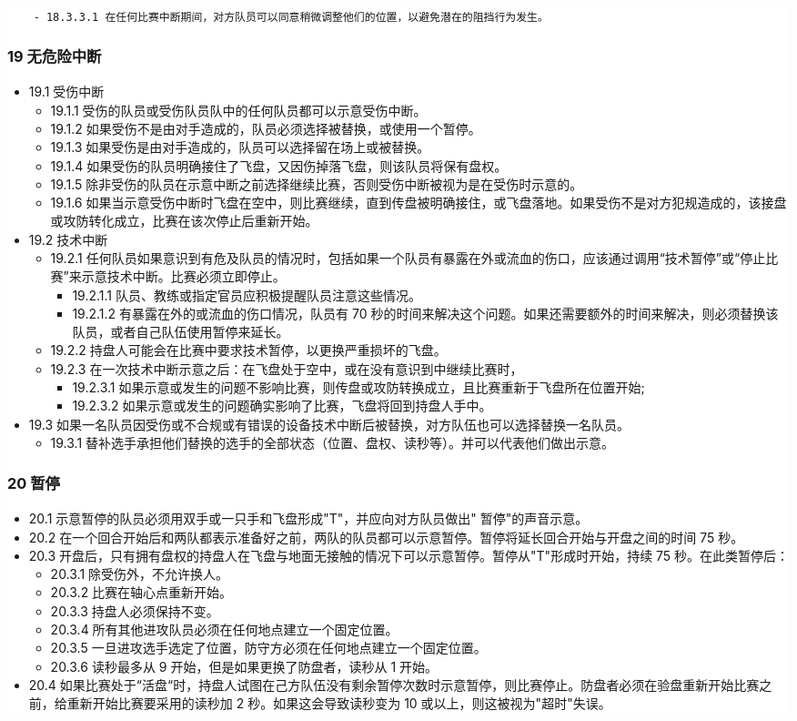 		- 18.3.3.1 在任何比赛中断期间，对方队员可以同意稍微调整他们的位置，以避免潜在的阻挡行为发生。
### 19 无危险中断
- 19.1 受伤中断
	- 19.1.1 受伤的队员或受伤队员队中的任何队员都可以示意受伤中断。
	- 19.1.2 如果受伤不是由对手造成的，队员必须选择被替换，或使用一个暂停。
	- 19.1.3 如果受伤是由对手造成的，队员可以选择留在场上或被替换。
	- 19.1.4 如果受伤的队员明确接住了飞盘，又因伤掉落飞盘，则该队员将保有盘权。
	- 19.1.5 除非受伤的队员在示意中断之前选择继续比赛，否则受伤中断被视为是在受伤时示意的。
	- 19.1.6 如果当示意受伤中断时飞盘在空中，则比赛继续，直到传盘被明确接住，或飞盘落地。如果受伤不是对方犯规造成的，该接盘或攻防转化成立，比赛在该次停止后重新开始。
- 19.2 技术中断
	- 19.2.1 任何队员如果意识到有危及队员的情况时，包括如果一个队员有暴露在外或流血的伤口，应该通过调用“技术暂停”或“停止比赛”来示意技术中断。比赛必须立即停止。
		- 19.2.1.1 队员、教练或指定官员应积极提醒队员注意这些情况。
		- 19.2.1.2 有暴露在外的或流血的伤口情况，队员有 70 秒的时间来解决这个问题。如果还需要额外的时间来解决，则必须替换该队员，或者自己队伍使用暂停来延长。
	- 19.2.2 持盘人可能会在比赛中要求技术暂停，以更换严重损坏的飞盘。
	- 19.2.3 在一次技术中断示意之后：在飞盘处于空中，或在没有意识到中继续比赛时，
		- 19.2.3.1 如果示意或发生的问题不影响比赛，则传盘或攻防转换成立，且比赛重新于飞盘所在位置开始;
		- 19.2.3.2 如果示意或发生的问题确实影响了比赛，飞盘将回到持盘人手中。
- 19.3 如果一名队员因受伤或不合规或有错误的设备技术中断后被替换，对方队伍也可以选择替换一名队员。
	- 19.3.1 替补选手承担他们替换的选手的全部状态（位置、盘权、读秒等）。并可以代表他们做出示意。
### 20 暂停
- 20.1 示意暂停的队员必须用双手或一只手和飞盘形成"T"，并应向对方队员做出" 暂停"的声音示意。
- 20.2 在一个回合开始后和两队都表示准备好之前，两队的队员都可以示意暂停。暂停将延长回合开始与开盘之间的时间 75 秒。
- 20.3 开盘后，只有拥有盘权的持盘人在飞盘与地面无接触的情况下可以示意暂停。暂停从"T"形成时开始，持续 75 秒。在此类暂停后：
	- 20.3.1 除受伤外，不允许换人。
	- 20.3.2 比赛在轴心点重新开始。
	- 20.3.3 持盘人必须保持不变。
	- 20.3.4 所有其他进攻队员必须在任何地点建立一个固定位置。
	- 20.3.5 一旦进攻选手选定了位置，防守方必须在任何地点建立一个固定位置。
	- 20.3.6 读秒最多从 9 开始，但是如果更换了防盘者，读秒从 1 开始。
- 20.4 如果比赛处于“活盘“时，持盘人试图在己方队伍没有剩余暂停次数时示意暂停，则比赛停止。防盘者必须在验盘重新开始比赛之前，给重新开始比赛要采用的读秒加 2 秒。如果这会导致读秒变为 10 或以上，则这被视为"超时"失误。
